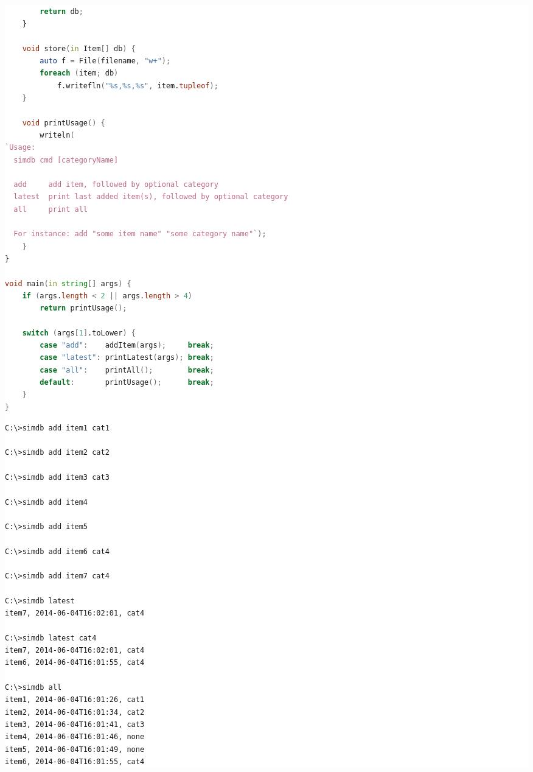 ```d
        return db;
    }

    void store(in Item[] db) {
        auto f = File(filename, "w+");
        foreach (item; db)
            f.writefln("%s,%s,%s", item.tupleof);
    }

    void printUsage() {
        writeln(
`Usage:
  simdb cmd [categoryName]

  add     add item, followed by optional category
  latest  print last added item(s), followed by optional category
  all     print all

  For instance: add "some item name" "some category name"`);
    }
}

void main(in string[] args) {
    if (args.length < 2 || args.length > 4)
        return printUsage();

    switch (args[1].toLower) {
        case "add":    addItem(args);     break;
        case "latest": printLatest(args); break;
        case "all":    printAll();        break;
        default:       printUsage();      break;
    }
}
```

```txt
C:\>simdb add item1 cat1

C:\>simdb add item2 cat2

C:\>simdb add item3 cat3

C:\>simdb add item4

C:\>simdb add item5

C:\>simdb add item6 cat4

C:\>simdb add item7 cat4

C:\>simdb latest
item7, 2014-06-04T16:02:01, cat4

C:\>simdb latest cat4
item7, 2014-06-04T16:02:01, cat4
item6, 2014-06-04T16:01:55, cat4

C:\>simdb all
item1, 2014-06-04T16:01:26, cat1
item2, 2014-06-04T16:01:34, cat2
item3, 2014-06-04T16:01:41, cat3
item4, 2014-06-04T16:01:46, none
item5, 2014-06-04T16:01:49, none
item6, 2014-06-04T16:01:55, cat4
```